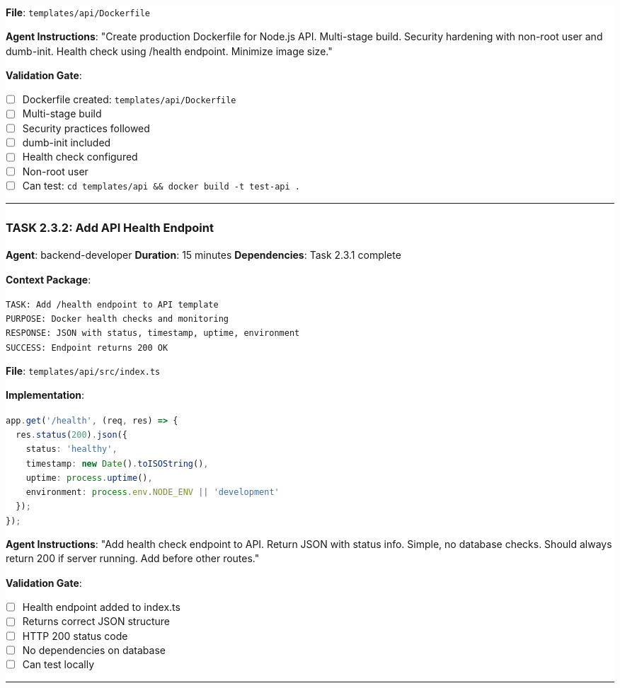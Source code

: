 **File**: `templates/api/Dockerfile`

**Agent Instructions**:
"Create production Dockerfile for Node.js API. Multi-stage build. Security hardening with non-root user and dumb-init. Health check using /health endpoint. Minimize image size."

**Validation Gate**:
- [ ] Dockerfile created: `templates/api/Dockerfile`
- [ ] Multi-stage build
- [ ] Security practices followed
- [ ] dumb-init included
- [ ] Health check configured
- [ ] Non-root user
- [ ] Can test: `cd templates/api && docker build -t test-api .`

---

### TASK 2.3.2: Add API Health Endpoint
**Agent**: backend-developer
**Duration**: 15 minutes
**Dependencies**: Task 2.3.1 complete

**Context Package**:
```
TASK: Add /health endpoint to API template
PURPOSE: Docker health checks and monitoring
RESPONSE: JSON with status, timestamp, uptime, environment
SUCCESS: Endpoint returns 200 OK
```

**File**: `templates/api/src/index.ts`

**Implementation**:
```typescript
app.get('/health', (req, res) => {
  res.status(200).json({
    status: 'healthy',
    timestamp: new Date().toISOString(),
    uptime: process.uptime(),
    environment: process.env.NODE_ENV || 'development'
  });
});
```

**Agent Instructions**:
"Add health check endpoint to API. Return JSON with status info. Simple, no database checks. Should always return 200 if server running. Add before other routes."

**Validation Gate**:
- [ ] Health endpoint added to index.ts
- [ ] Returns correct JSON structure
- [ ] HTTP 200 status code
- [ ] No dependencies on database
- [ ] Can test locally

---